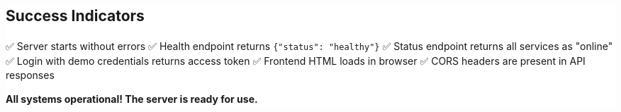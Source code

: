 
## Success Indicators

✅ Server starts without errors
✅ Health endpoint returns `{"status": "healthy"}`
✅ Status endpoint returns all services as "online"
✅ Login with demo credentials returns access token
✅ Frontend HTML loads in browser
✅ CORS headers are present in API responses

**All systems operational! The server is ready for use.**
